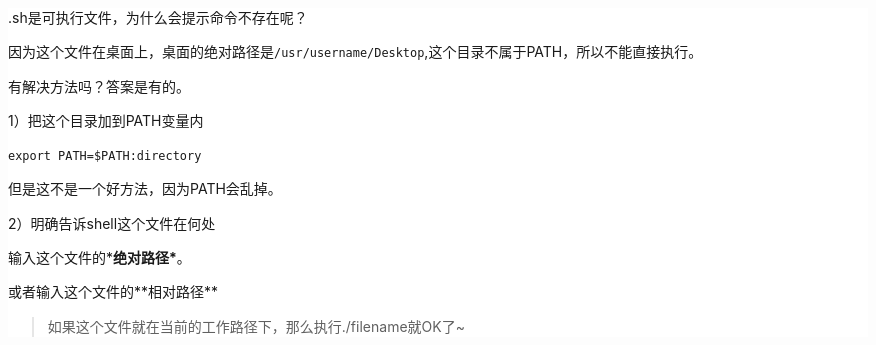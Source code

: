 .sh是可执行文件，为什么会提示命令不存在呢？

因为这个文件在桌面上，桌面的绝对路径是`/usr/username/Desktop`,这个目录不属于PATH，所以不能直接执行。

有解决方法吗？答案是有的。

1）把这个目录加到PATH变量内 

```shell
export PATH=$PATH:directory
```

但是这不是一个好方法，因为PATH会乱掉。  

2）明确告诉shell这个文件在何处    

输入这个文件的***绝对路径\***。  

或者输入这个文件的*\*相对路径\** 

> 如果这个文件就在当前的工作路径下，那么执行./filename就OK了~
